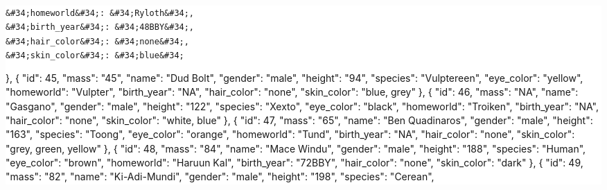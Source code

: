     &#34;homeworld&#34;: &#34;Ryloth&#34;,
    &#34;birth_year&#34;: &#34;48BBY&#34;,
    &#34;hair_color&#34;: &#34;none&#34;,
    &#34;skin_color&#34;: &#34;blue&#34;
  },
  {
    &#34;id&#34;: 45,
    &#34;mass&#34;: &#34;45&#34;,
    &#34;name&#34;: &#34;Dud Bolt&#34;,
    &#34;gender&#34;: &#34;male&#34;,
    &#34;height&#34;: &#34;94&#34;,
    &#34;species&#34;: &#34;Vulptereen&#34;,
    &#34;eye_color&#34;: &#34;yellow&#34;,
    &#34;homeworld&#34;: &#34;Vulpter&#34;,
    &#34;birth_year&#34;: &#34;NA&#34;,
    &#34;hair_color&#34;: &#34;none&#34;,
    &#34;skin_color&#34;: &#34;blue, grey&#34;
  },
  {
    &#34;id&#34;: 46,
    &#34;mass&#34;: &#34;NA&#34;,
    &#34;name&#34;: &#34;Gasgano&#34;,
    &#34;gender&#34;: &#34;male&#34;,
    &#34;height&#34;: &#34;122&#34;,
    &#34;species&#34;: &#34;Xexto&#34;,
    &#34;eye_color&#34;: &#34;black&#34;,
    &#34;homeworld&#34;: &#34;Troiken&#34;,
    &#34;birth_year&#34;: &#34;NA&#34;,
    &#34;hair_color&#34;: &#34;none&#34;,
    &#34;skin_color&#34;: &#34;white, blue&#34;
  },
  {
    &#34;id&#34;: 47,
    &#34;mass&#34;: &#34;65&#34;,
    &#34;name&#34;: &#34;Ben Quadinaros&#34;,
    &#34;gender&#34;: &#34;male&#34;,
    &#34;height&#34;: &#34;163&#34;,
    &#34;species&#34;: &#34;Toong&#34;,
    &#34;eye_color&#34;: &#34;orange&#34;,
    &#34;homeworld&#34;: &#34;Tund&#34;,
    &#34;birth_year&#34;: &#34;NA&#34;,
    &#34;hair_color&#34;: &#34;none&#34;,
    &#34;skin_color&#34;: &#34;grey, green, yellow&#34;
  },
  {
    &#34;id&#34;: 48,
    &#34;mass&#34;: &#34;84&#34;,
    &#34;name&#34;: &#34;Mace Windu&#34;,
    &#34;gender&#34;: &#34;male&#34;,
    &#34;height&#34;: &#34;188&#34;,
    &#34;species&#34;: &#34;Human&#34;,
    &#34;eye_color&#34;: &#34;brown&#34;,
    &#34;homeworld&#34;: &#34;Haruun Kal&#34;,
    &#34;birth_year&#34;: &#34;72BBY&#34;,
    &#34;hair_color&#34;: &#34;none&#34;,
    &#34;skin_color&#34;: &#34;dark&#34;
  },
  {
    &#34;id&#34;: 49,
    &#34;mass&#34;: &#34;82&#34;,
    &#34;name&#34;: &#34;Ki-Adi-Mundi&#34;,
    &#34;gender&#34;: &#34;male&#34;,
    &#34;height&#34;: &#34;198&#34;,
    &#34;species&#34;: &#34;Cerean&#34;,